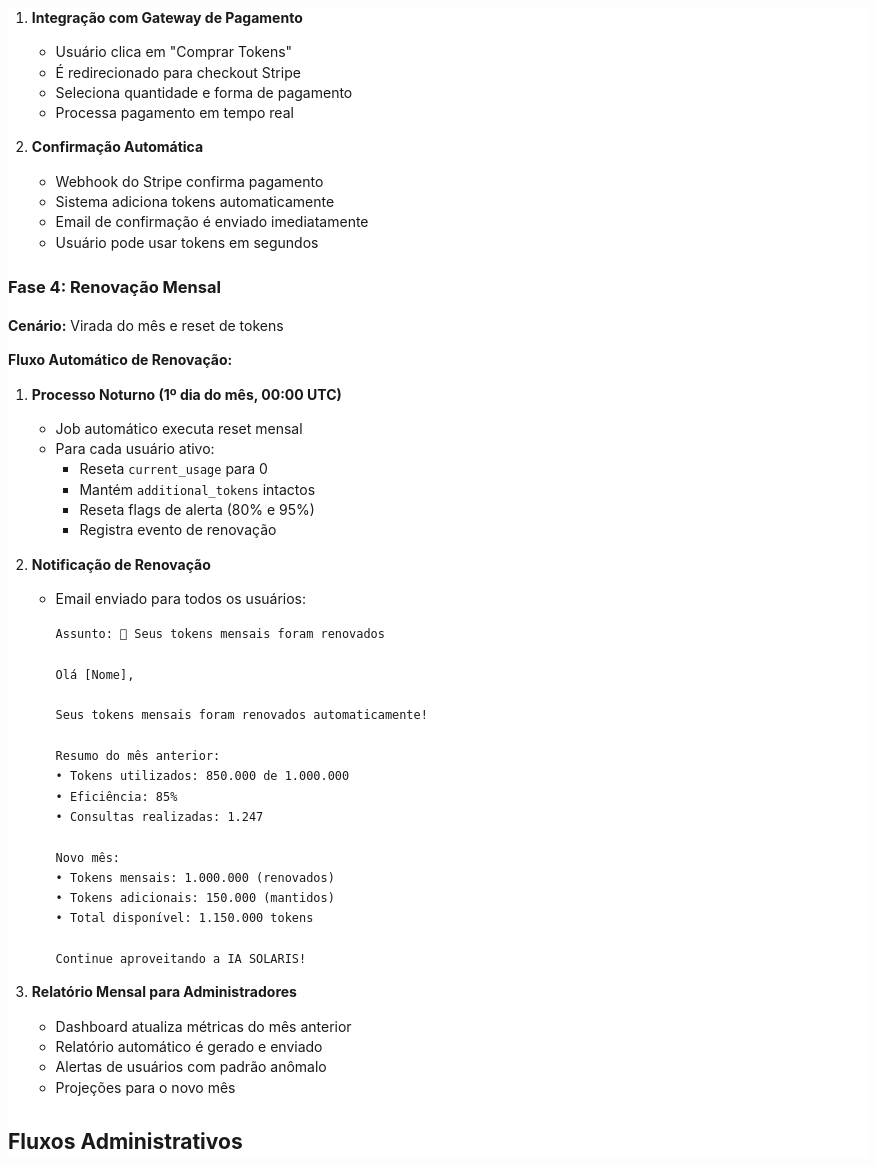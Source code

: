 1. **Integração com Gateway de Pagamento**
   - Usuário clica em "Comprar Tokens"
   - É redirecionado para checkout Stripe
   - Seleciona quantidade e forma de pagamento
   - Processa pagamento em tempo real

2. **Confirmação Automática**
   - Webhook do Stripe confirma pagamento
   - Sistema adiciona tokens automaticamente
   - Email de confirmação é enviado imediatamente
   - Usuário pode usar tokens em segundos

### Fase 4: Renovação Mensal

**Cenário:** Virada do mês e reset de tokens

**Fluxo Automático de Renovação:**

1. **Processo Noturno (1º dia do mês, 00:00 UTC)**
   - Job automático executa reset mensal
   - Para cada usuário ativo:
     - Reseta `current_usage` para 0
     - Mantém `additional_tokens` intactos
     - Reseta flags de alerta (80% e 95%)
     - Registra evento de renovação

2. **Notificação de Renovação**
   - Email enviado para todos os usuários:
     ```
     Assunto: 🔄 Seus tokens mensais foram renovados
     
     Olá [Nome],
     
     Seus tokens mensais foram renovados automaticamente!
     
     Resumo do mês anterior:
     • Tokens utilizados: 850.000 de 1.000.000
     • Eficiência: 85%
     • Consultas realizadas: 1.247
     
     Novo mês:
     • Tokens mensais: 1.000.000 (renovados)
     • Tokens adicionais: 150.000 (mantidos)
     • Total disponível: 1.150.000 tokens
     
     Continue aproveitando a IA SOLARIS!
     ```

3. **Relatório Mensal para Administradores**
   - Dashboard atualiza métricas do mês anterior
   - Relatório automático é gerado e enviado
   - Alertas de usuários com padrão anômalo
   - Projeções para o novo mês

## Fluxos Administrativos
